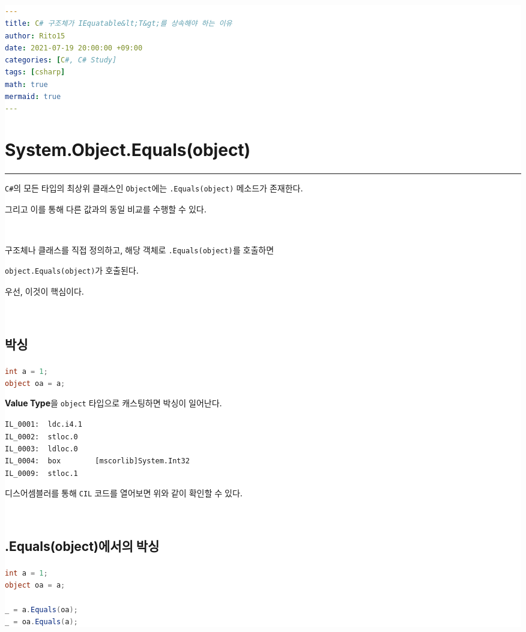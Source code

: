 ```yaml
---
title: C# 구조체가 IEquatable&lt;T&gt;를 상속해야 하는 이유
author: Rito15
date: 2021-07-19 20:00:00 +09:00
categories: [C#, C# Study]
tags: [csharp]
math: true
mermaid: true
---
```


# System.Object.Equals(object)
---

`C#`의 모든 타입의 최상위 클래스인 `Object`에는 `.Equals(object)` 메소드가 존재한다.

그리고 이를 통해 다른 값과의 동일 비교를 수행할 수 있다.

<br>

구조체나 클래스를 직접 정의하고, 해당 객체로 `.Equals(object)`를 호출하면

`object.Equals(object)`가 호출된다.

우선, 이것이 핵심이다.

<br>

## **박싱**

```cs
int a = 1;
object oa = a;
```

**Value Type**을 `object` 타입으로 캐스팅하면 박싱이 일어난다.

```
IL_0001:  ldc.i4.1
IL_0002:  stloc.0
IL_0003:  ldloc.0
IL_0004:  box        [mscorlib]System.Int32
IL_0009:  stloc.1
```

디스어셈블러를 통해 `CIL` 코드를 열어보면 위와 같이 확인할 수 있다.

<br>

## **.Equals(object)에서의 박싱**

```cs
int a = 1;
object oa = a;

_ = a.Equals(oa);
_ = oa.Equals(a);
```
